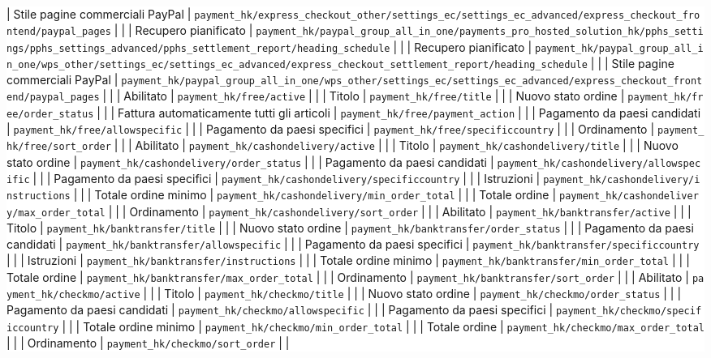 | Stile pagine commerciali PayPal | `payment_hk/express_checkout_other/settings_ec/settings_ec_advanced/express_checkout_frontend/paypal_pages` |  |
| Recupero pianificato | `payment_hk/paypal_group_all_in_one/payments_pro_hosted_solution_hk/pphs_settings/pphs_settings_advanced/pphs_settlement_report/heading_schedule` |  |
| Recupero pianificato | `payment_hk/paypal_group_all_in_one/wps_other/settings_ec/settings_ec_advanced/express_checkout_settlement_report/heading_schedule` |  |
| Stile pagine commerciali PayPal | `payment_hk/paypal_group_all_in_one/wps_other/settings_ec/settings_ec_advanced/express_checkout_frontend/paypal_pages` |  |
| Abilitato | `payment_hk/free/active` |  |
| Titolo | `payment_hk/free/title` |  |
| Nuovo stato ordine | `payment_hk/free/order_status` |  |
| Fattura automaticamente tutti gli articoli | `payment_hk/free/payment_action` |  |
| Pagamento da paesi candidati | `payment_hk/free/allowspecific` |  |
| Pagamento da paesi specifici | `payment_hk/free/specificcountry` |  |
| Ordinamento | `payment_hk/free/sort_order` |  |
| Abilitato | `payment_hk/cashondelivery/active` |  |
| Titolo | `payment_hk/cashondelivery/title` |  |
| Nuovo stato ordine | `payment_hk/cashondelivery/order_status` |  |
| Pagamento da paesi candidati | `payment_hk/cashondelivery/allowspecific` |  |
| Pagamento da paesi specifici | `payment_hk/cashondelivery/specificcountry` |  |
| Istruzioni | `payment_hk/cashondelivery/instructions` |  |
| Totale ordine minimo | `payment_hk/cashondelivery/min_order_total` |  |
| Totale ordine | `payment_hk/cashondelivery/max_order_total` |  |
| Ordinamento | `payment_hk/cashondelivery/sort_order` |  |
| Abilitato | `payment_hk/banktransfer/active` |  |
| Titolo | `payment_hk/banktransfer/title` |  |
| Nuovo stato ordine | `payment_hk/banktransfer/order_status` |  |
| Pagamento da paesi candidati | `payment_hk/banktransfer/allowspecific` |  |
| Pagamento da paesi specifici | `payment_hk/banktransfer/specificcountry` |  |
| Istruzioni | `payment_hk/banktransfer/instructions` |  |
| Totale ordine minimo | `payment_hk/banktransfer/min_order_total` |  |
| Totale ordine | `payment_hk/banktransfer/max_order_total` |  |
| Ordinamento | `payment_hk/banktransfer/sort_order` |  |
| Abilitato | `payment_hk/checkmo/active` |  |
| Titolo | `payment_hk/checkmo/title` |  |
| Nuovo stato ordine | `payment_hk/checkmo/order_status` |  |
| Pagamento da paesi candidati | `payment_hk/checkmo/allowspecific` |  |
| Pagamento da paesi specifici | `payment_hk/checkmo/specificcountry` |  |
| Totale ordine minimo | `payment_hk/checkmo/min_order_total` |  |
| Totale ordine | `payment_hk/checkmo/max_order_total` |  |
| Ordinamento | `payment_hk/checkmo/sort_order` |  |
